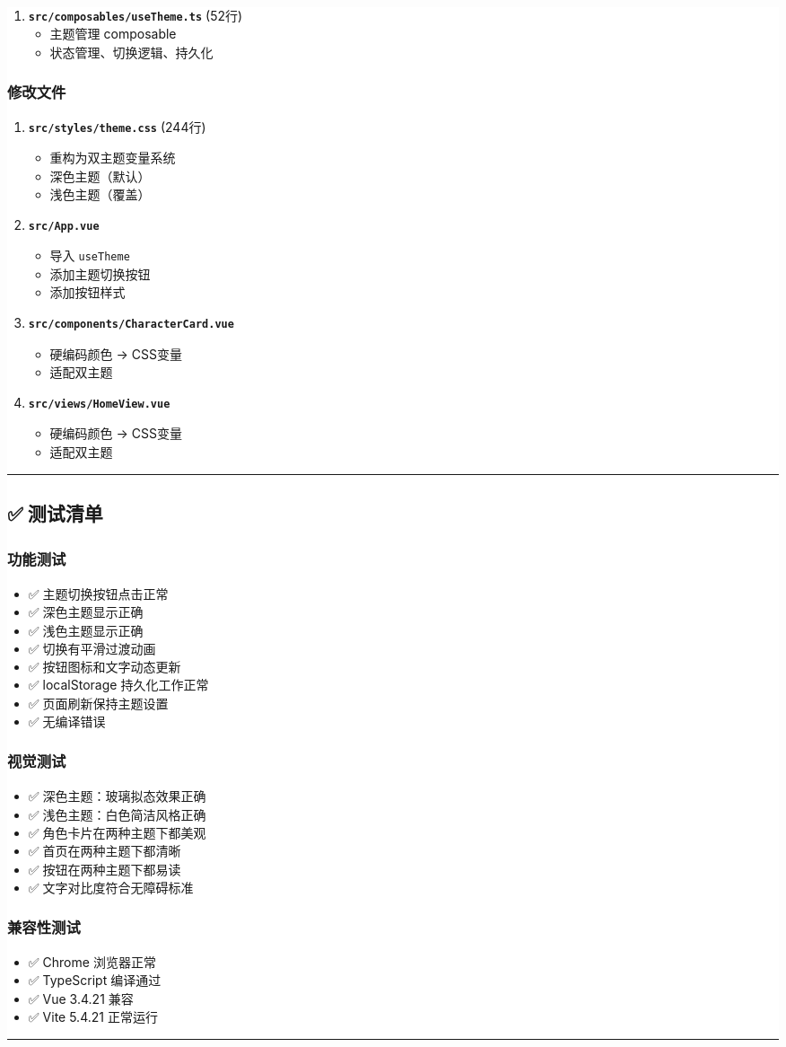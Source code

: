 1. **`src/composables/useTheme.ts`** (52行)
   - 主题管理 composable
   - 状态管理、切换逻辑、持久化

### 修改文件

1. **`src/styles/theme.css`** (244行)
   - 重构为双主题变量系统
   - 深色主题（默认）
   - 浅色主题（覆盖）

2. **`src/App.vue`**
   - 导入 `useTheme`
   - 添加主题切换按钮
   - 添加按钮样式

3. **`src/components/CharacterCard.vue`**
   - 硬编码颜色 → CSS变量
   - 适配双主题

4. **`src/views/HomeView.vue`**
   - 硬编码颜色 → CSS变量
   - 适配双主题

---

## ✅ 测试清单

### 功能测试

- ✅ 主题切换按钮点击正常
- ✅ 深色主题显示正确
- ✅ 浅色主题显示正确
- ✅ 切换有平滑过渡动画
- ✅ 按钮图标和文字动态更新
- ✅ localStorage 持久化工作正常
- ✅ 页面刷新保持主题设置
- ✅ 无编译错误

### 视觉测试

- ✅ 深色主题：玻璃拟态效果正确
- ✅ 浅色主题：白色简洁风格正确
- ✅ 角色卡片在两种主题下都美观
- ✅ 首页在两种主题下都清晰
- ✅ 按钮在两种主题下都易读
- ✅ 文字对比度符合无障碍标准

### 兼容性测试

- ✅ Chrome 浏览器正常
- ✅ TypeScript 编译通过
- ✅ Vue 3.4.21 兼容
- ✅ Vite 5.4.21 正常运行

---
